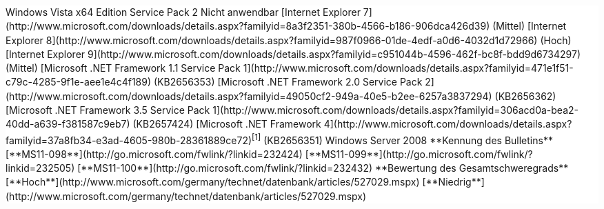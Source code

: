 </tr>
<tr>
<td style="border:1px solid black;">
Windows Vista x64 Edition Service Pack 2
</td>
<td style="border:1px solid black;">
Nicht anwendbar
</td>
<td style="border:1px solid black;">
[Internet Explorer 7](http://www.microsoft.com/downloads/details.aspx?familyid=8a3f2351-380b-4566-b186-906dca426d39)  
(Mittel)  
[Internet Explorer 8](http://www.microsoft.com/downloads/details.aspx?familyid=987f0966-01de-4edf-a0d6-4032d1d72966)  
(Hoch)  
[Internet Explorer 9](http://www.microsoft.com/downloads/details.aspx?familyid=c951044b-4596-462f-bc8f-bdd9d6734297)  
(Mittel)
</td>
<td style="border:1px solid black;">
[Microsoft .NET Framework 1.1 Service Pack 1](http://www.microsoft.com/downloads/details.aspx?familyid=471e1f51-c79c-4285-9f1e-aee1e4c4f189)  
(KB2656353)  
[Microsoft .NET Framework 2.0 Service Pack 2](http://www.microsoft.com/downloads/details.aspx?familyid=49050cf2-949a-40e5-b2ee-6257a3837294)  
(KB2656362)  
[Microsoft .NET Framework 3.5 Service Pack 1](http://www.microsoft.com/downloads/details.aspx?familyid=306acd0a-bea2-40dd-a639-f381587c9eb7)  
(KB2657424)  
[Microsoft .NET Framework 4](http://www.microsoft.com/downloads/details.aspx?familyid=37a8fb34-e3ad-4605-980b-28361889ce72)<sup>[1]</sup>  
(KB2656351)
</td>
</tr>
<tr>
<th colspan="4">
Windows Server 2008
</th>
</tr>
<tr class="alternateRow">
<td style="border:1px solid black;">
**Kennung des Bulletins**
</td>
<td style="border:1px solid black;">
[**MS11-098**](http://go.microsoft.com/fwlink/?linkid=232424)
</td>
<td style="border:1px solid black;">
[**MS11-099**](http://go.microsoft.com/fwlink/?linkid=232505)
</td>
<td style="border:1px solid black;">
[**MS11-100**](http://go.microsoft.com/fwlink/?linkid=232432)
</td>
</tr>
<tr>
<td style="border:1px solid black;">
**Bewertung des Gesamtschweregrads**
</td>
<td style="border:1px solid black;">
[**Hoch**](http://www.microsoft.com/germany/technet/datenbank/articles/527029.mspx)
</td>
<td style="border:1px solid black;">
[**Niedrig**](http://www.microsoft.com/germany/technet/datenbank/articles/527029.mspx)
</td>
<td style="border:1px solid black;">